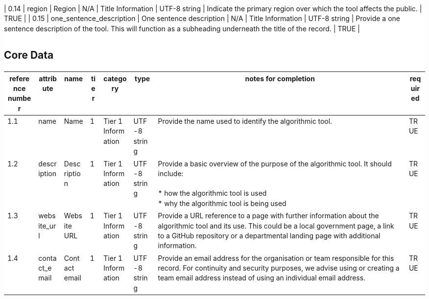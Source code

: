 | 0.14             | region                   | Region                   | N/A  | Title Information | UTF-8 string | Indicate the primary region over which the tool affects the public.                                                                                                                                                                                                    | TRUE     |
| 0.15             | one_sentence_description | One sentence description | N/A  | Title Information | UTF-8 string | Provide a one sentence description of the tool. This will function as a subheading underneath the title of the record.                                                                                                                                                 | TRUE     |


## Core Data


| reference number | attribute                                | name                                     | tier | category                                  | type         | notes for completion                                                                                                                                                                                                                                                                                                                                                                                                                                                                                                                                                               | required |
| ---------------- | ---------------------------------------- | ---------------------------------------- | ---- | ----------------------------------------- | ------------ | ---------------------------------------------------------------------------------------------------------------------------------------------------------------------------------------------------------------------------------------------------------------------------------------------------------------------------------------------------------------------------------------------------------------------------------------------------------------------------------------------------------------------------------------------------------------------------------- | -------- |
| 1.1              | name                                     | Name                                     | 1    | Tier 1 Information                        | UTF-8 string | Provide the name used to identify the algorithmic tool.                                                                                                                                                                                                                                                                                                                                                                                                                                                                                                                            | TRUE     |
| 1.2              | description                              | Description                              | 1    | Tier 1 Information                        | UTF-8 string | Provide a basic overview of the purpose of the algorithmic tool. It should include:<br><br>\* how the algorithmic tool is used<br>\* why the algorithmic tool is being used                                                                                                                                                                                                                                                                                                                                                                                                        | TRUE     |
| 1.3              | website_url<br>                          | Website URL<br>                          | 1    | Tier 1 Information                        | UTF-8 string | Provide a URL reference to a page with further information about the algorithmic tool and its use. This could be a local government page, a link to a GitHub repository or a departmental landing page with additional information.                                                                                                                                                                                                                                                                                                                                                | TRUE     |
| 1.4              | contact_email                            | Contact email                            | 1    | Tier 1 Information                        | UTF-8 string | Provide an email address for the organisation or team responsible for this record. For continuity and security purposes, we advise using or creating a team email address instead of using an individual email address.                                                                                                                                                                                                                                                                                                                                                            | TRUE     |